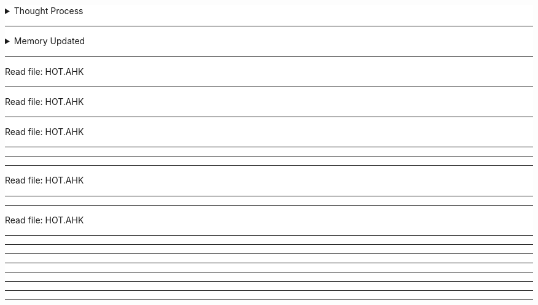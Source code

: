 
<think><details><summary>Thought Process</summary></details></think>

---

<details><summary>Memory Updated</summary></details>

---

Read file: HOT.AHK

---

Read file: HOT.AHK

---

Read file: HOT.AHK

---



---



---

Read file: HOT.AHK

---



---

Read file: HOT.AHK

---



---



---



---



---



---



---



---
